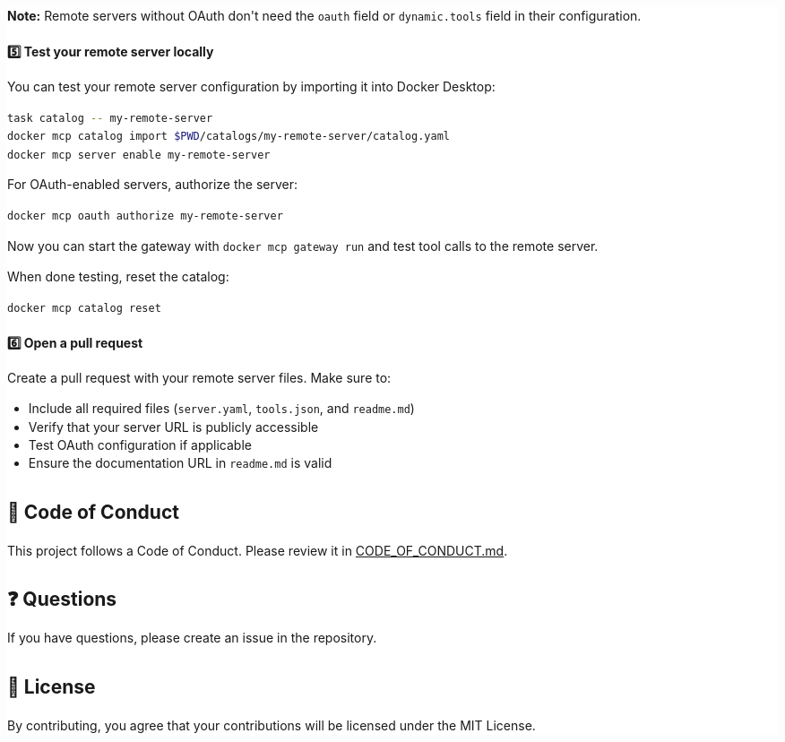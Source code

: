 **Note:** Remote servers without OAuth don't need the `oauth` field or `dynamic.tools` field in their configuration.

#### 5️⃣ Test your remote server locally

You can test your remote server configuration by importing it into Docker Desktop:

```bash
task catalog -- my-remote-server
docker mcp catalog import $PWD/catalogs/my-remote-server/catalog.yaml
docker mcp server enable my-remote-server
```

For OAuth-enabled servers, authorize the server:

```bash
docker mcp oauth authorize my-remote-server
```

Now you can start the gateway with `docker mcp gateway run` and test tool calls to the remote server.

When done testing, reset the catalog:

```bash
docker mcp catalog reset
```

#### 6️⃣ Open a pull request

Create a pull request with your remote server files. Make sure to:
- Include all required files (`server.yaml`, `tools.json`, and `readme.md`)
- Verify that your server URL is publicly accessible
- Test OAuth configuration if applicable
- Ensure the documentation URL in `readme.md` is valid

## 📜 Code of Conduct

This project follows a Code of Conduct. Please review it in
[CODE_OF_CONDUCT.md](CODE_OF_CONDUCT.md).

## ❓ Questions

If you have questions, please create an issue in the repository.

## 📄 License

By contributing, you agree that your contributions will be licensed under the MIT License.
